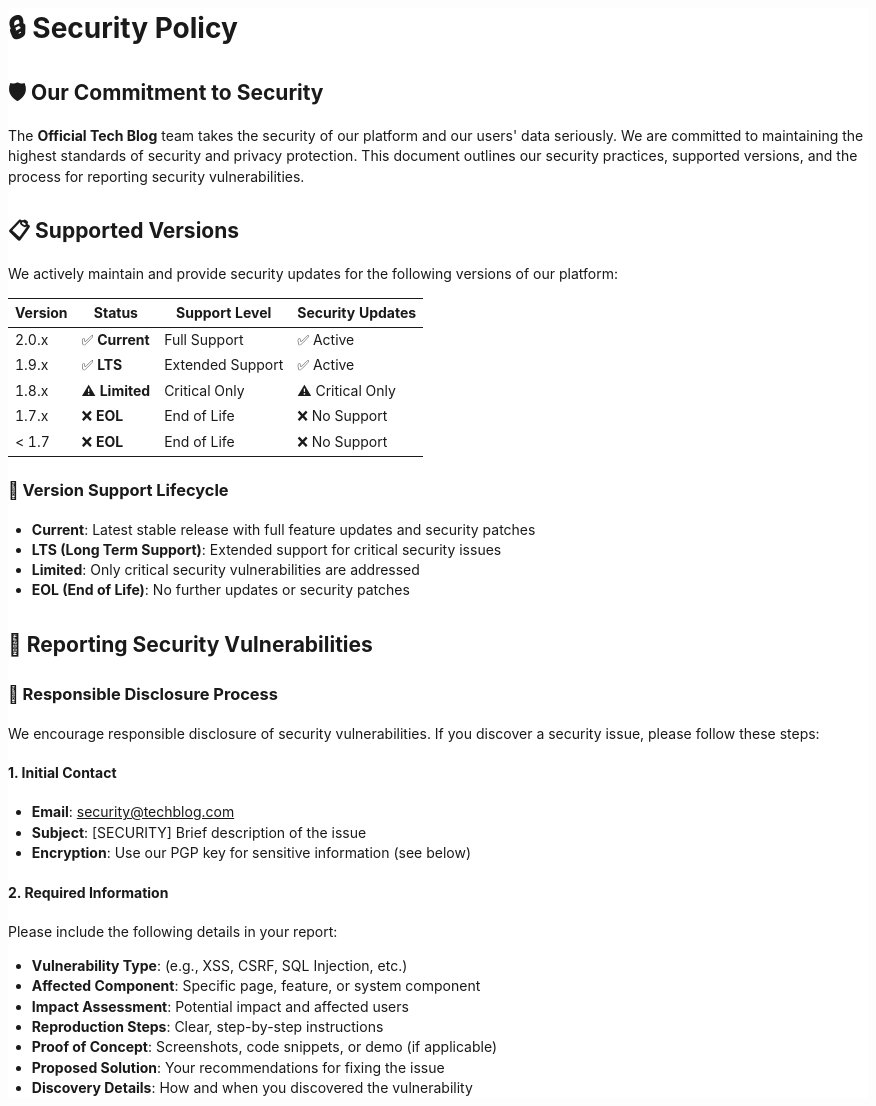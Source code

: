 
# 🔒 Security Policy

## 🛡️ Our Commitment to Security

The **Official Tech Blog** team takes the security of our platform and our users' data seriously. We are committed to maintaining the highest standards of security and privacy protection. This document outlines our security practices, supported versions, and the process for reporting security vulnerabilities.

## 📋 Supported Versions

We actively maintain and provide security updates for the following versions of our platform:

| Version | Status | Support Level | Security Updates |
|---------|--------|---------------|-----------------|
| 2.0.x   | ✅ **Current** | Full Support | ✅ Active |
| 1.9.x   | ✅ **LTS** | Extended Support | ✅ Active |
| 1.8.x   | ⚠️ **Limited** | Critical Only | ⚠️ Critical Only |
| 1.7.x   | ❌ **EOL** | End of Life | ❌ No Support |
| < 1.7   | ❌ **EOL** | End of Life | ❌ No Support |

### 🔄 Version Support Lifecycle

- **Current**: Latest stable release with full feature updates and security patches
- **LTS (Long Term Support)**: Extended support for critical security issues
- **Limited**: Only critical security vulnerabilities are addressed
- **EOL (End of Life)**: No further updates or security patches

## 🚨 Reporting Security Vulnerabilities

### 📧 Responsible Disclosure Process

We encourage responsible disclosure of security vulnerabilities. If you discover a security issue, please follow these steps:

#### 1. **Initial Contact**
- **Email**: security@techblog.com
- **Subject**: [SECURITY] Brief description of the issue
- **Encryption**: Use our PGP key for sensitive information (see below)

#### 2. **Required Information**
Please include the following details in your report:

- **Vulnerability Type**: (e.g., XSS, CSRF, SQL Injection, etc.)
- **Affected Component**: Specific page, feature, or system component
- **Impact Assessment**: Potential impact and affected users
- **Reproduction Steps**: Clear, step-by-step instructions
- **Proof of Concept**: Screenshots, code snippets, or demo (if applicable)
- **Proposed Solution**: Your recommendations for fixing the issue
- **Discovery Details**: How and when you discovered the vulnerability
